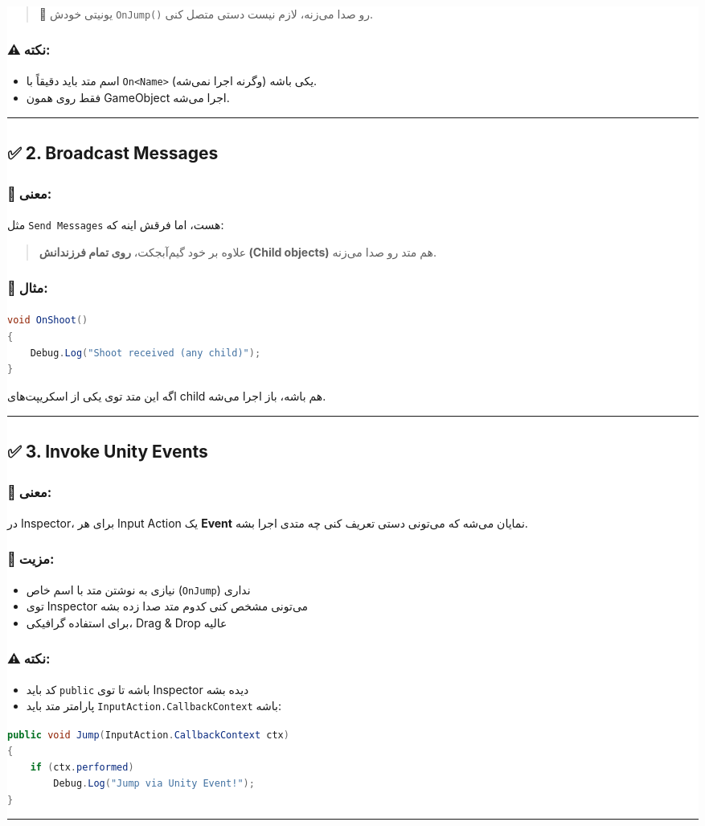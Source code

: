 > 🔸 یونیتی خودش `OnJump()` رو صدا می‌زنه، لازم نیست دستی متصل کنی.

### ⚠️ نکته:

-   اسم متد باید دقیقاً با `On<Name>` یکی باشه (وگرنه اجرا نمی‌شه).
-   فقط روی همون GameObject اجرا می‌شه.

---

## ✅ 2. **Broadcast Messages**

### 📌 معنی:

مثل `Send Messages` هست، اما فرقش اینه که:

> علاوه بر خود گیم‌آبجکت، **روی تمام فرزندانش (Child objects)** هم متد رو صدا می‌زنه.

### 🎯 مثال:

```csharp
void OnShoot()
{
    Debug.Log("Shoot received (any child)");
}
```

اگه این متد توی یکی از اسکریپت‌های child هم باشه، باز اجرا می‌شه.

---

## ✅ 3. **Invoke Unity Events**

### 📌 معنی:

در Inspector، برای هر Input Action یک **Event** نمایان می‌شه که می‌تونی دستی تعریف کنی چه متدی اجرا بشه.

### 🎯 مزیت:

-   نیازی به نوشتن متد با اسم خاص (`OnJump`) نداری
-   توی Inspector می‌تونی مشخص کنی کدوم متد صدا زده بشه
-   برای استفاده گرافیکی، Drag & Drop عالیه

### ⚠️ نکته:

-   کد باید `public` باشه تا توی Inspector دیده بشه
-   پارامتر متد باید `InputAction.CallbackContext` باشه:

```csharp
public void Jump(InputAction.CallbackContext ctx)
{
    if (ctx.performed)
        Debug.Log("Jump via Unity Event!");
}
```

---